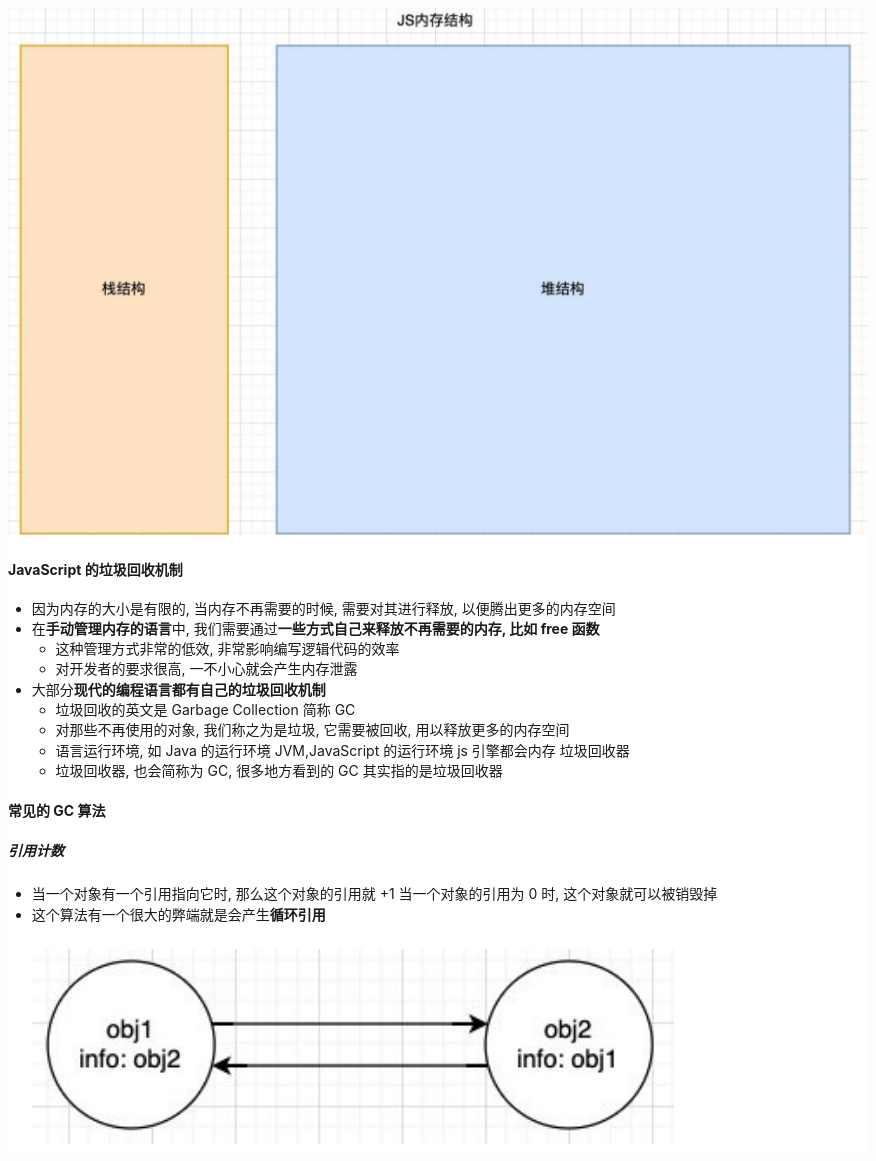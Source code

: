 ![引用计数](/public/images/advanced-javasript/2-1.png)

####  JavaScript 的垃圾回收机制

- 因为内存的大小是有限的, 当内存不再需要的时候, 需要对其进行释放, 以便腾出更多的内存空间
- 在**手动管理内存的语言**中, 我们需要通过**一些方式自己来释放不再需要的内存, 比如 free 函数**
  - 这种管理方式非常的低效, 非常影响编写逻辑代码的效率
  - 对开发者的要求很高, 一不小心就会产生内存泄露
- 大部分**现代的编程语言都有自己的垃圾回收机制**
  - 垃圾回收的英文是 Garbage Collection 简称 GC
  - 对那些不再使用的对象, 我们称之为是垃圾, 它需要被回收, 用以释放更多的内存空间
  - 语言运行环境, 如 Java 的运行环境 JVM,JavaScript 的运行环境 js 引擎都会内存 垃圾回收器
  - 垃圾回收器, 也会简称为 GC, 很多地方看到的 GC 其实指的是垃圾回收器

####  常见的 GC 算法

#####   引用计数

- 当一个对象有一个引用指向它时, 那么这个对象的引用就 +1 当一个对象的引用为 0 时, 这个对象就可以被销毁掉
- 这个算法有一个很大的弊端就是会产生**循环引用**
  ![引用计数](/public/images/advanced-javasript/2-2.png)
